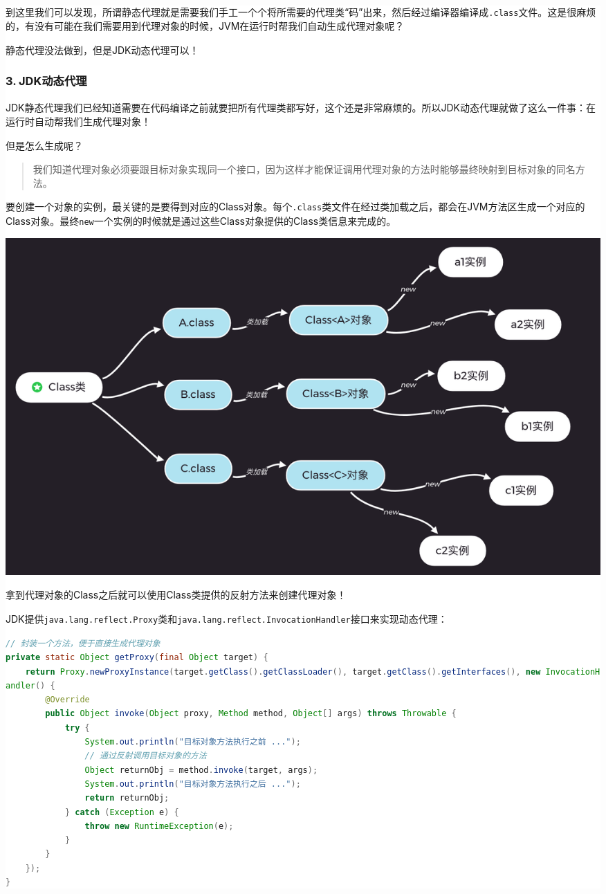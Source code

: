 到这里我们可以发现，所谓静态代理就是需要我们手工一个个将所需要的代理类“码”出来，然后经过编译器编译成`.class`文件。这是很麻烦的，有没有可能在我们需要用到代理对象的时候，JVM在运行时帮我们自动生成代理对象呢？

静态代理没法做到，但是JDK动态代理可以！

### 3. JDK动态代理

JDK静态代理我们已经知道需要在代码编译之前就要把所有代理类都写好，这个还是非常麻烦的。所以JDK动态代理就做了这么一件事：在运行时自动帮我们生成代理对象！

但是怎么生成呢？

>我们知道代理对象必须要跟目标对象实现同一个接口，因为这样才能保证调用代理对象的方法时能够最终映射到目标对象的同名方法。

要创建一个对象的实例，最关键的是要得到对应的Class对象。每个`.class`类文件在经过类加载之后，都会在JVM方法区生成一个对应的Class对象。最终`new`一个实例的时候就是通过这些Class对象提供的Class类信息来完成的。

![class](/static/image/2019/class.png)

拿到代理对象的Class之后就可以使用Class类提供的反射方法来创建代理对象！

JDK提供`java.lang.reflect.Proxy`类和`java.lang.reflect.InvocationHandler`接口来实现动态代理：

```java
// 封装一个方法，便于直接生成代理对象
private static Object getProxy(final Object target) {
    return Proxy.newProxyInstance(target.getClass().getClassLoader(), target.getClass().getInterfaces(), new InvocationHandler() {
        @Override
        public Object invoke(Object proxy, Method method, Object[] args) throws Throwable {
            try {
                System.out.println("目标对象方法执行之前 ...");
                // 通过反射调用目标对象的方法
                Object returnObj = method.invoke(target, args);
                System.out.println("目标对象方法执行之后 ...");
                return returnObj;
            } catch (Exception e) {
                throw new RuntimeException(e);
            }
        }
    });
}
```
